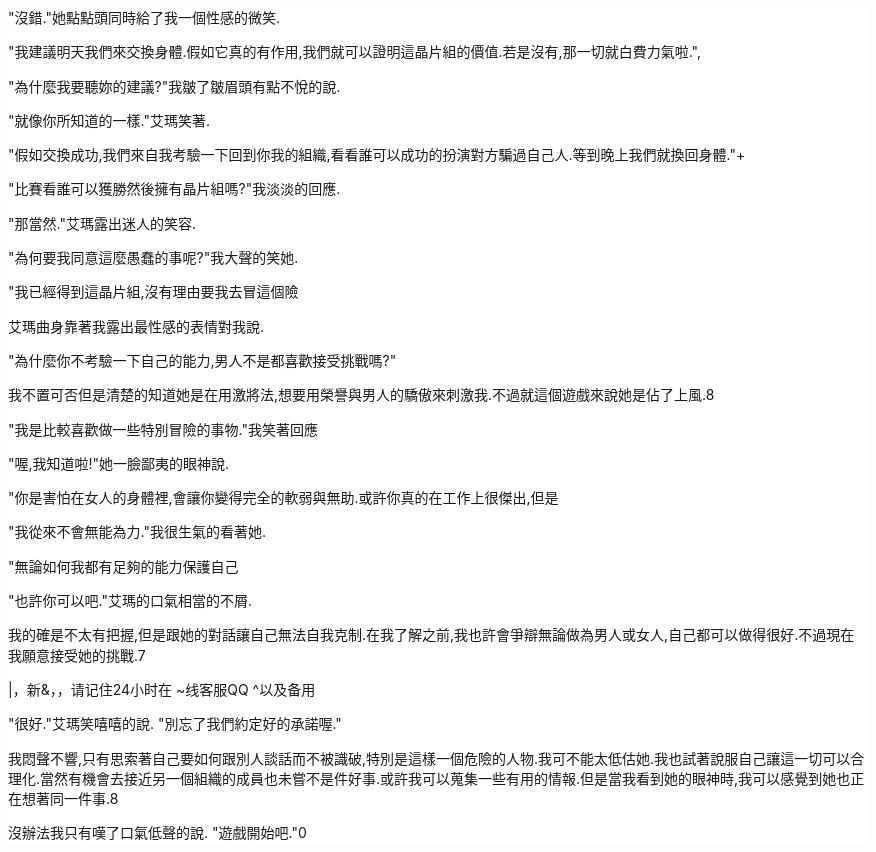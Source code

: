 

"沒錯."她點點頭同時給了我一個性感的微笑.

"我建議明天我們來交換身體.假如它真的有作用,我們就可以證明這晶片組的價值.若是沒有,那一切就白費力氣啦.",



"為什麼我要聽妳的建議?"我皺了皺眉頭有點不悅的說.



"就像你所知道的一樣."艾瑪笑著.

"假如交換成功,我們來自我考驗一下回到你我的組織,看看誰可以成功的扮演對方騙過自己人.等到晚上我們就換回身體."+



"比賽看誰可以獲勝然後擁有晶片組嗎?"我淡淡的回應.



"那當然."艾瑪露出迷人的笑容.



"為何要我同意這麼愚蠢的事呢?"我大聲的笑她.

"我已經得到這晶片組,沒有理由要我去冒這個險



艾瑪曲身靠著我露出最性感的表情對我說.

"為什麼你不考驗一下自己的能力,男人不是都喜歡接受挑戰嗎?"



我不置可否但是清楚的知道她是在用激將法,想要用榮譽與男人的驕傲來刺激我.不過就這個遊戲來說她是佔了上風.8



"我是比較喜歡做一些特別冒險的事物."我笑著回應



"喔,我知道啦!"她一臉鄙夷的眼神說.

"你是害怕在女人的身體裡,會讓你變得完全的軟弱與無助.或許你真的在工作上很傑出,但是



"我從來不會無能為力."我很生氣的看著她.

"無論如何我都有足夠的能力保護自己



"也許你可以吧."艾瑪的口氣相當的不屑.



我的確是不太有把握,但是跟她的對話讓自己無法自我克制.在我了解之前,我也許會爭辯無論做為男人或女人,自己都可以做得很好.不過現在我願意接受她的挑戰.7

 |，新&，，请记住24小时在 ~线客服QQ ^以及备用



"很好."艾瑪笑嘻嘻的說. "別忘了我們約定好的承諾喔."



我悶聲不響,只有思索著自己要如何跟別人談話而不被識破,特別是這樣一個危險的人物.我可不能太低估她.我也試著說服自己讓這一切可以合理化.當然有機會去接近另一個組織的成員也未嘗不是件好事.或許我可以蒐集一些有用的情報.但是當我看到她的眼神時,我可以感覺到她也正在想著同一件事.8



沒辦法我只有嘆了口氣低聲的說. "遊戲開始吧."0


